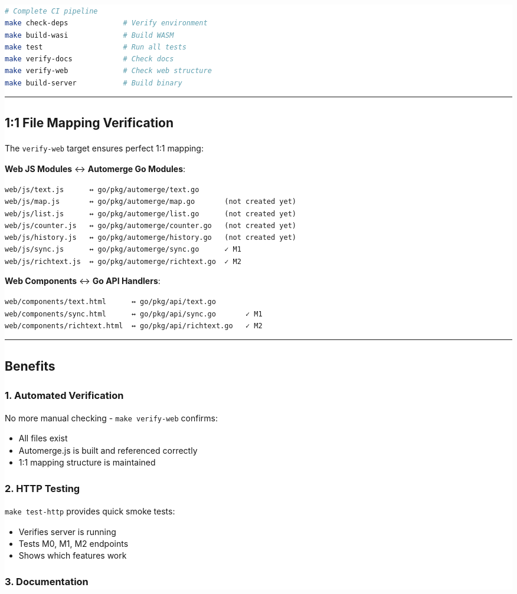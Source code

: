 ```bash
# Complete CI pipeline
make check-deps             # Verify environment
make build-wasi             # Build WASM
make test                   # Run all tests
make verify-docs            # Check docs
make verify-web             # Check web structure
make build-server           # Build binary
```

---

## 1:1 File Mapping Verification

The `verify-web` target ensures perfect 1:1 mapping:

**Web JS Modules** ↔ **Automerge Go Modules**:
```
web/js/text.js      ↔ go/pkg/automerge/text.go
web/js/map.js       ↔ go/pkg/automerge/map.go       (not created yet)
web/js/list.js      ↔ go/pkg/automerge/list.go      (not created yet)
web/js/counter.js   ↔ go/pkg/automerge/counter.go   (not created yet)
web/js/history.js   ↔ go/pkg/automerge/history.go   (not created yet)
web/js/sync.js      ↔ go/pkg/automerge/sync.go      ✓ M1
web/js/richtext.js  ↔ go/pkg/automerge/richtext.go  ✓ M2
```

**Web Components** ↔ **Go API Handlers**:
```
web/components/text.html      ↔ go/pkg/api/text.go
web/components/sync.html      ↔ go/pkg/api/sync.go       ✓ M1
web/components/richtext.html  ↔ go/pkg/api/richtext.go   ✓ M2
```

---

## Benefits

### 1. **Automated Verification**

No more manual checking - `make verify-web` confirms:
- All files exist
- Automerge.js is built and referenced correctly
- 1:1 mapping structure is maintained

### 2. **HTTP Testing**

`make test-http` provides quick smoke tests:
- Verifies server is running
- Tests M0, M1, M2 endpoints
- Shows which features work

### 3. **Documentation**

